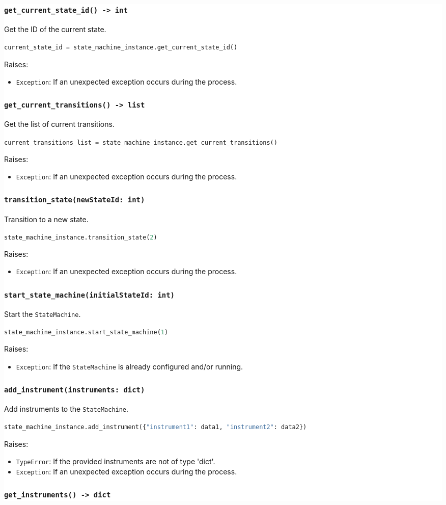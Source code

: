 ### `get_current_state_id() -> int`

Get the ID of the current state.

```python
current_state_id = state_machine_instance.get_current_state_id()
```

Raises:
- `Exception`: If an unexpected exception occurs during the process.

### `get_current_transitions() -> list`

Get the list of current transitions.

```python
current_transitions_list = state_machine_instance.get_current_transitions()
```

Raises:
- `Exception`: If an unexpected exception occurs during the process.

### `transition_state(newStateId: int)`

Transition to a new state.

```python
state_machine_instance.transition_state(2)
```

Raises:
- `Exception`: If an unexpected exception occurs during the process.

### `start_state_machine(initialStateId: int)`

Start the `StateMachine`.

```python
state_machine_instance.start_state_machine(1)
```

Raises:
- `Exception`: If the `StateMachine` is already configured and/or running.

### `add_instrument(instruments: dict)`

Add instruments to the `StateMachine`.

```python
state_machine_instance.add_instrument({"instrument1": data1, "instrument2": data2})
```

Raises:
- `TypeError`: If the provided instruments are not of type 'dict'.
- `Exception`: If an unexpected exception occurs during the process.

### `get_instruments() -> dict`
